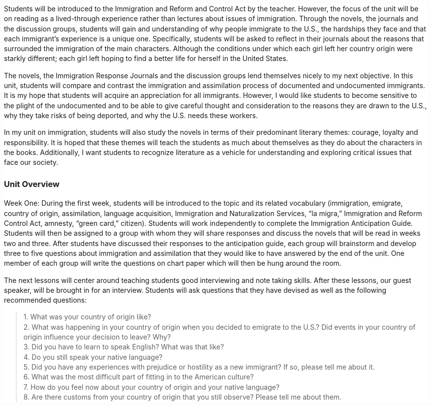  <p>
  Students will be introduced to the Immigration and Reform and Control Act by the teacher. However, the focus of the unit will be on reading as a lived-through experience rather than lectures about issues of immigration. Through the novels, the journals and the discussion groups, students will gain and understanding of why people immigrate to the U.S., the hardships they face and that each immigrant’s experience is a unique one. Specifically, students will be asked to reflect in their journals about the reasons that surrounded the immigration of the main characters. Although the conditions under which each girl left her country origin were starkly different; each girl left hoping to find a better life for herself in the United States.
 </p>
 <p>
  The novels, the Immigration Response Journals and the discussion groups lend themselves nicely to my next objective. In this unit, students will compare and contrast the immigration and assimilation process of documented and undocumented immigrants. It is my hope that students will acquire an appreciation for all immigrants. However, I would like students to become sensitive to the plight of the undocumented and to be able to give careful thought and consideration to the reasons they are drawn to the U.S., why they take risks of being deported, and why the U.S. needs these workers.
 </p>
 <p>
  In my unit on immigration, students will also study the novels in terms of their predominant literary themes: courage, loyalty and responsibility. It is hoped that these themes will teach the students as much about themselves as they do about the characters in the books. Additionally, I want students to recognize literature as a vehicle for understanding and exploring critical issues that face our society.
 </p>
<h3>
  Unit Overview
 </h3>
 Week One: During the first week, students will be introduced to the topic and its related vocabulary (immigration, emigrate, country of origin, assimilation, language acquisition, Immigration and Naturalization Services, “la migra,” Immigration and Reform Control Act, amnesty, “green card,” citizen). Students will work independently to complete the Immigration Anticipation Guide. Students will then be assigned to a group with whom they will share responses and discuss the novels that will be read in weeks two and three. After students have discussed their responses to the anticipation guide, each group will brainstorm and develop three to five questions about immigration and assimilation that they would like to have answered by the end of the unit. One member of each group will write the questions on chart paper which will then be hung around the room.
 <p>
  The next lessons will center around teaching students good interviewing and note taking skills. After these lessons, our guest speaker, will be brought in for an interview. Students will ask questions that they have devised as well as the following recommended questions:
 </p>
<blockquote>
  <dl>
   <dt>
    1. What was your country of origin like?
    <dt>
     2. What was happening in your country of origin when you decided to emigrate to the U.S.? Did events in your country of origin influence your decision to leave? Why?
     <dt>
      3. Did you have to learn to speak English? What was that like?
      <dt>
       4. Do you still speak your native language?
       <dt>
        5. Did you have any experiences with prejudice or hostility as a new immigrant? If so, please tell me about it.
        <dt>
         6. What was the most difficult part of fitting in to the American culture?
         <dt>
          7. How do you feel now about your country of origin and your native language?
          <dt>
           8. Are there customs from your country of origin that you still observe? Please tell me about them.
          </dt>
         </dt>